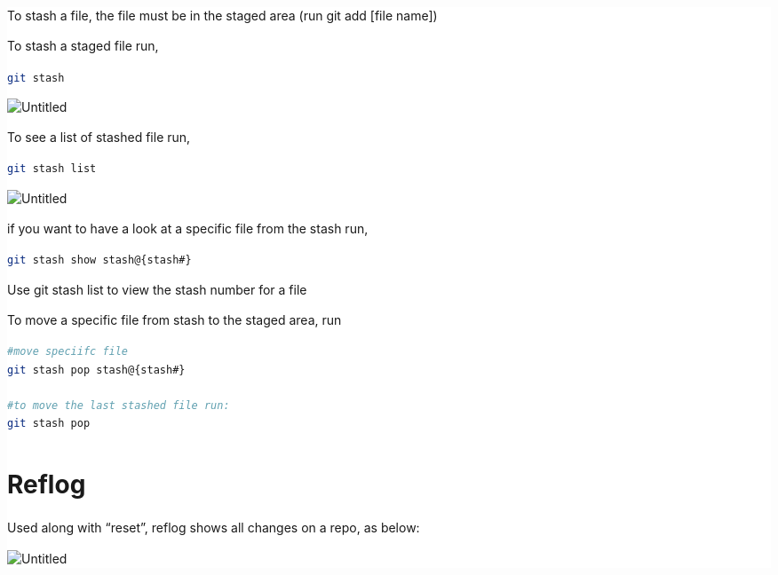 To stash a file, the file must be in the staged area (run git add [file name])

To stash a staged file run,

```bash
git stash
```

![Untitled](Git%20for%20Beginners%20595eab72c5074274abf1c8d2a6e293cb/Untitled%2029.png)

To see a list of stashed file run,

```bash
git stash list
```

![Untitled](Git%20for%20Beginners%20595eab72c5074274abf1c8d2a6e293cb/Untitled%2030.png)

if you want to have a look at a specific file from the stash run,

```bash
git stash show stash@{stash#}
```

Use git stash list to view the stash number for a file

To move a specific file from stash to the staged area, run

```bash
#move speciifc file
git stash pop stash@{stash#}

#to move the last stashed file run:
git stash pop
```

# Reflog

Used along with “reset”, reflog shows all changes on a repo, as below:

![Untitled](Git%20for%20Beginners%20595eab72c5074274abf1c8d2a6e293cb/Untitled%2031.png)